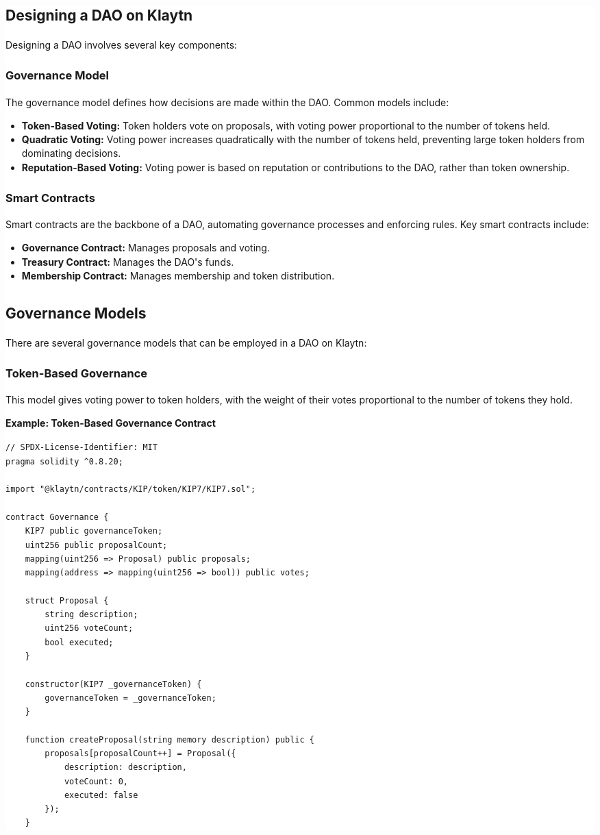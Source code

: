 ## Designing a DAO on Klaytn

Designing a DAO involves several key components:

### Governance Model

The governance model defines how decisions are made within the DAO. Common models include:

- **Token-Based Voting:** Token holders vote on proposals, with voting power proportional to the number of tokens held.
- **Quadratic Voting:** Voting power increases quadratically with the number of tokens held, preventing large token holders from dominating decisions.
- **Reputation-Based Voting:** Voting power is based on reputation or contributions to the DAO, rather than token ownership.

### Smart Contracts

Smart contracts are the backbone of a DAO, automating governance processes and enforcing rules. Key smart contracts include:

- **Governance Contract:** Manages proposals and voting.
- **Treasury Contract:** Manages the DAO's funds.
- **Membership Contract:** Manages membership and token distribution.

## Governance Models

There are several governance models that can be employed in a DAO on Klaytn:

### Token-Based Governance

This model gives voting power to token holders, with the weight of their votes proportional to the number of tokens they hold.

**Example: Token-Based Governance Contract**

```solidity
// SPDX-License-Identifier: MIT
pragma solidity ^0.8.20;

import "@klaytn/contracts/KIP/token/KIP7/KIP7.sol";

contract Governance {
    KIP7 public governanceToken;
    uint256 public proposalCount;
    mapping(uint256 => Proposal) public proposals;
    mapping(address => mapping(uint256 => bool)) public votes;

    struct Proposal {
        string description;
        uint256 voteCount;
        bool executed;
    }

    constructor(KIP7 _governanceToken) {
        governanceToken = _governanceToken;
    }

    function createProposal(string memory description) public {
        proposals[proposalCount++] = Proposal({
            description: description,
            voteCount: 0,
            executed: false
        });
    }

```